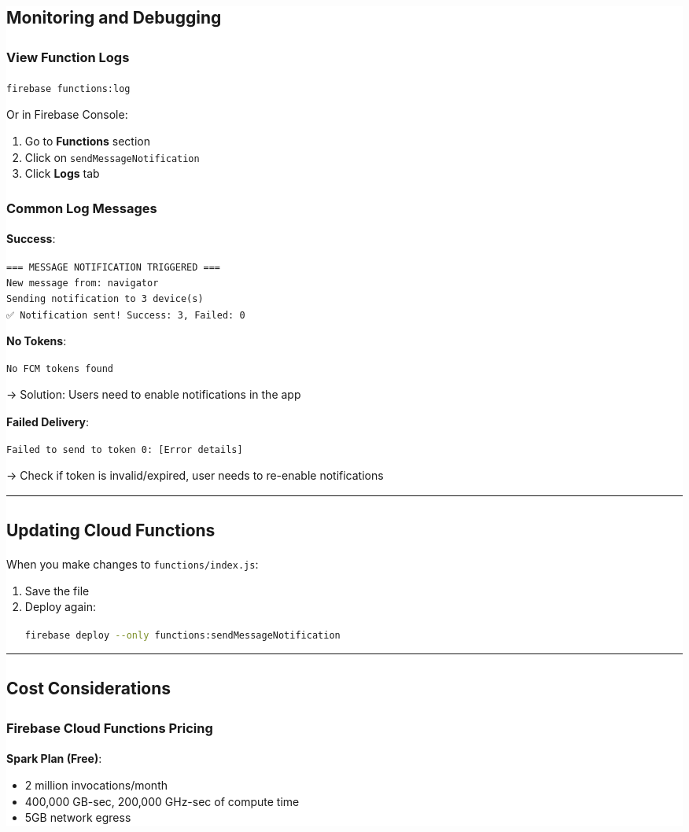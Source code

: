## Monitoring and Debugging

### View Function Logs

```bash
firebase functions:log
```

Or in Firebase Console:
1. Go to **Functions** section
2. Click on `sendMessageNotification`
3. Click **Logs** tab

### Common Log Messages

**Success**:
```
=== MESSAGE NOTIFICATION TRIGGERED ===
New message from: navigator
Sending notification to 3 device(s)
✅ Notification sent! Success: 3, Failed: 0
```

**No Tokens**:
```
No FCM tokens found
```
→ Solution: Users need to enable notifications in the app

**Failed Delivery**:
```
Failed to send to token 0: [Error details]
```
→ Check if token is invalid/expired, user needs to re-enable notifications

---

## Updating Cloud Functions

When you make changes to `functions/index.js`:

1. Save the file
2. Deploy again:
   ```bash
   firebase deploy --only functions:sendMessageNotification
   ```

---

## Cost Considerations

### Firebase Cloud Functions Pricing

**Spark Plan (Free)**:
- 2 million invocations/month
- 400,000 GB-sec, 200,000 GHz-sec of compute time
- 5GB network egress
